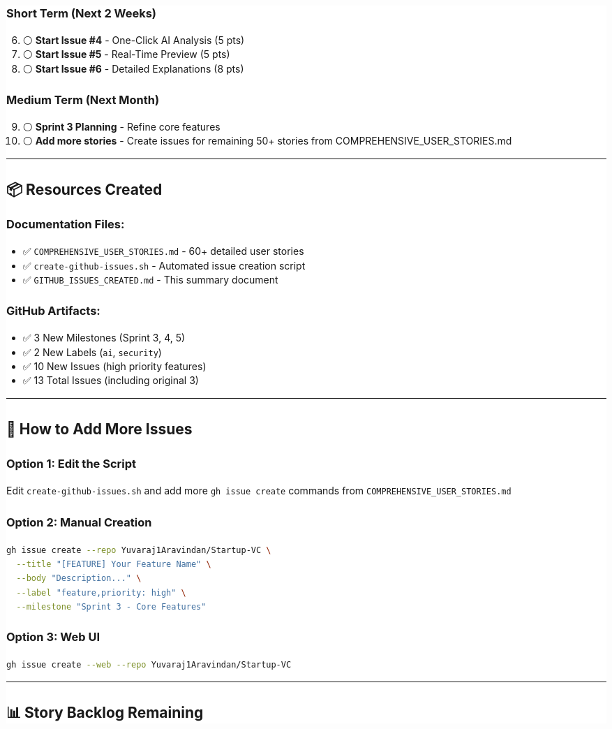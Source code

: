 ### Short Term (Next 2 Weeks)
6. ⚪ **Start Issue #4** - One-Click AI Analysis (5 pts)
7. ⚪ **Start Issue #5** - Real-Time Preview (5 pts)
8. ⚪ **Start Issue #6** - Detailed Explanations (8 pts)

### Medium Term (Next Month)
9. ⚪ **Sprint 3 Planning** - Refine core features
10. ⚪ **Add more stories** - Create issues for remaining 50+ stories from COMPREHENSIVE_USER_STORIES.md

---

## 📦 Resources Created

### Documentation Files:
- ✅ `COMPREHENSIVE_USER_STORIES.md` - 60+ detailed user stories
- ✅ `create-github-issues.sh` - Automated issue creation script
- ✅ `GITHUB_ISSUES_CREATED.md` - This summary document

### GitHub Artifacts:
- ✅ 3 New Milestones (Sprint 3, 4, 5)
- ✅ 2 New Labels (`ai`, `security`)
- ✅ 10 New Issues (high priority features)
- ✅ 13 Total Issues (including original 3)

---

## 🔧 How to Add More Issues

### Option 1: Edit the Script
Edit `create-github-issues.sh` and add more `gh issue create` commands from `COMPREHENSIVE_USER_STORIES.md`

### Option 2: Manual Creation
```bash
gh issue create --repo Yuvaraj1Aravindan/Startup-VC \
  --title "[FEATURE] Your Feature Name" \
  --body "Description..." \
  --label "feature,priority: high" \
  --milestone "Sprint 3 - Core Features"
```

### Option 3: Web UI
```bash
gh issue create --web --repo Yuvaraj1Aravindan/Startup-VC
```

---

## 📊 Story Backlog Remaining
